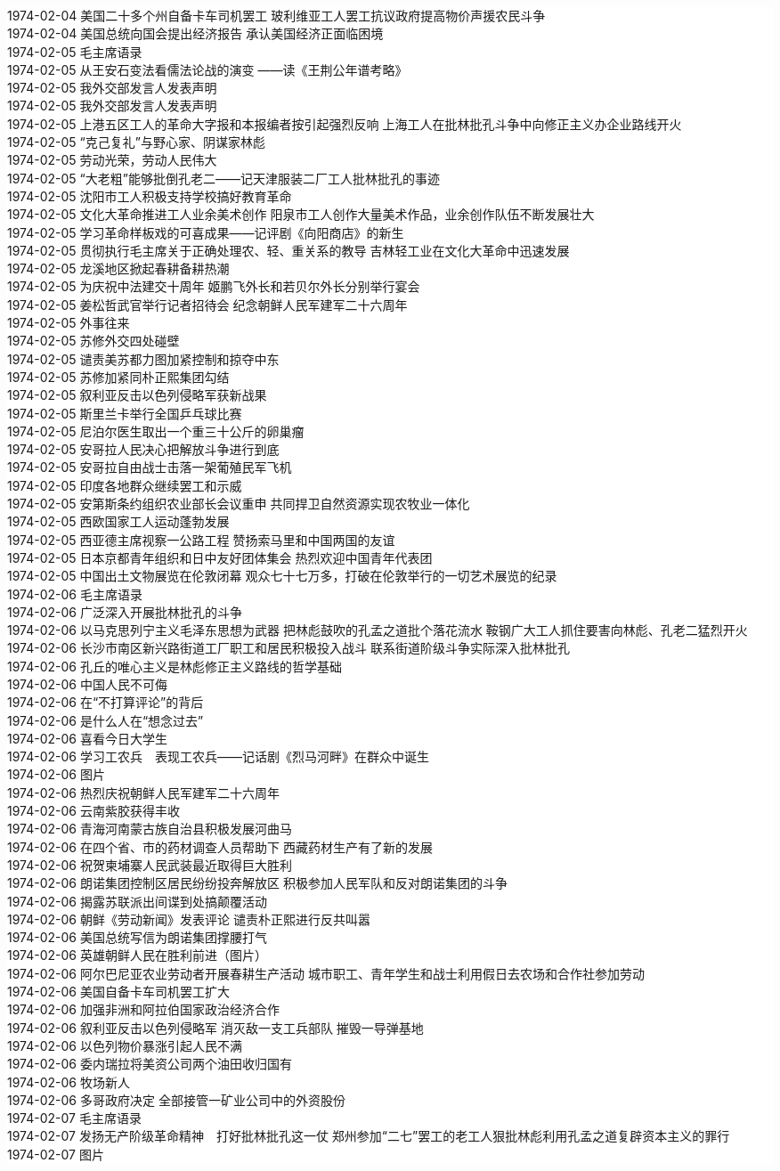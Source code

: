 1974-02-04 美国二十多个州自备卡车司机罢工  玻利维亚工人罢工抗议政府提高物价声援农民斗争  
1974-02-04 美国总统向国会提出经济报告  承认美国经济正面临困境  
1974-02-05 毛主席语录  
1974-02-05 从王安石变法看儒法论战的演变 ——读《王荆公年谱考略》  
1974-02-05 我外交部发言人发表声明  
1974-02-05 我外交部发言人发表声明  
1974-02-05 上港五区工人的革命大字报和本报编者按引起强烈反响  上海工人在批林批孔斗争中向修正主义办企业路线开火  
1974-02-05 “克己复礼”与野心家、阴谋家林彪  
1974-02-05 劳动光荣，劳动人民伟大  
1974-02-05 “大老粗”能够批倒孔老二——记天津服装二厂工人批林批孔的事迹  
1974-02-05 沈阳市工人积极支持学校搞好教育革命  
1974-02-05 文化大革命推进工人业余美术创作  阳泉市工人创作大量美术作品，业余创作队伍不断发展壮大  
1974-02-05 学习革命样板戏的可喜成果——记评剧《向阳商店》的新生  
1974-02-05 贯彻执行毛主席关于正确处理农、轻、重关系的教导  吉林轻工业在文化大革命中迅速发展  
1974-02-05 龙溪地区掀起春耕备耕热潮  
1974-02-05 为庆祝中法建交十周年  姬鹏飞外长和若贝尔外长分别举行宴会  
1974-02-05 姜松哲武官举行记者招待会  纪念朝鲜人民军建军二十六周年  
1974-02-05 外事往来  
1974-02-05 苏修外交四处碰壁  
1974-02-05 谴责美苏都力图加紧控制和掠夺中东  
1974-02-05 苏修加紧同朴正熙集团勾结  
1974-02-05 叙利亚反击以色列侵略军获新战果  
1974-02-05 斯里兰卡举行全国乒乓球比赛  
1974-02-05 尼泊尔医生取出一个重三十公斤的卵巢瘤  
1974-02-05 安哥拉人民决心把解放斗争进行到底  
1974-02-05 安哥拉自由战士击落一架葡殖民军飞机  
1974-02-05 印度各地群众继续罢工和示威  
1974-02-05 安第斯条约组织农业部长会议重申  共同捍卫自然资源实现农牧业一体化  
1974-02-05 西欧国家工人运动蓬勃发展  
1974-02-05 西亚德主席视察一公路工程  赞扬索马里和中国两国的友谊  
1974-02-05 日本京都青年组织和日中友好团体集会  热烈欢迎中国青年代表团  
1974-02-05 中国出土文物展览在伦敦闭幕  观众七十七万多，打破在伦敦举行的一切艺术展览的纪录  
1974-02-06 毛主席语录  
1974-02-06 广泛深入开展批林批孔的斗争  
1974-02-06 以马克思列宁主义毛泽东思想为武器  把林彪鼓吹的孔孟之道批个落花流水  鞍钢广大工人抓住要害向林彪、孔老二猛烈开火  
1974-02-06 长沙市南区新兴路街道工厂职工和居民积极投入战斗  联系街道阶级斗争实际深入批林批孔  
1974-02-06 孔丘的唯心主义是林彪修正主义路线的哲学基础  
1974-02-06 中国人民不可侮  
1974-02-06 在“不打算评论”的背后  
1974-02-06 是什么人在“想念过去”  
1974-02-06 喜看今日大学生  
1974-02-06 学习工农兵　表现工农兵——记话剧《烈马河畔》在群众中诞生  
1974-02-06 图片  
1974-02-06 热烈庆祝朝鲜人民军建军二十六周年  
1974-02-06 云南紫胶获得丰收  
1974-02-06 青海河南蒙古族自治县积极发展河曲马  
1974-02-06 在四个省、市的药材调查人员帮助下  西藏药材生产有了新的发展  
1974-02-06 祝贺柬埔寨人民武装最近取得巨大胜利  
1974-02-06 朗诺集团控制区居民纷纷投奔解放区  积极参加人民军队和反对朗诺集团的斗争  
1974-02-06 揭露苏联派出间谍到处搞颠覆活动  
1974-02-06 朝鲜《劳动新闻》发表评论  谴责朴正熙进行反共叫嚣  
1974-02-06 美国总统写信为朗诺集团撑腰打气  
1974-02-06 英雄朝鲜人民在胜利前进（图片）  
1974-02-06 阿尔巴尼亚农业劳动者开展春耕生产活动  城市职工、青年学生和战士利用假日去农场和合作社参加劳动  
1974-02-06 美国自备卡车司机罢工扩大  
1974-02-06 加强非洲和阿拉伯国家政治经济合作  
1974-02-06 叙利亚反击以色列侵略军  消灭敌一支工兵部队  摧毁一导弹基地  
1974-02-06 以色列物价暴涨引起人民不满  
1974-02-06 委内瑞拉将美资公司两个油田收归国有  
1974-02-06 牧场新人  
1974-02-06 多哥政府决定  全部接管一矿业公司中的外资股份  
1974-02-07 毛主席语录  
1974-02-07 发扬无产阶级革命精神　打好批林批孔这一仗  郑州参加“二七”罢工的老工人狠批林彪利用孔孟之道复辟资本主义的罪行  
1974-02-07 图片  